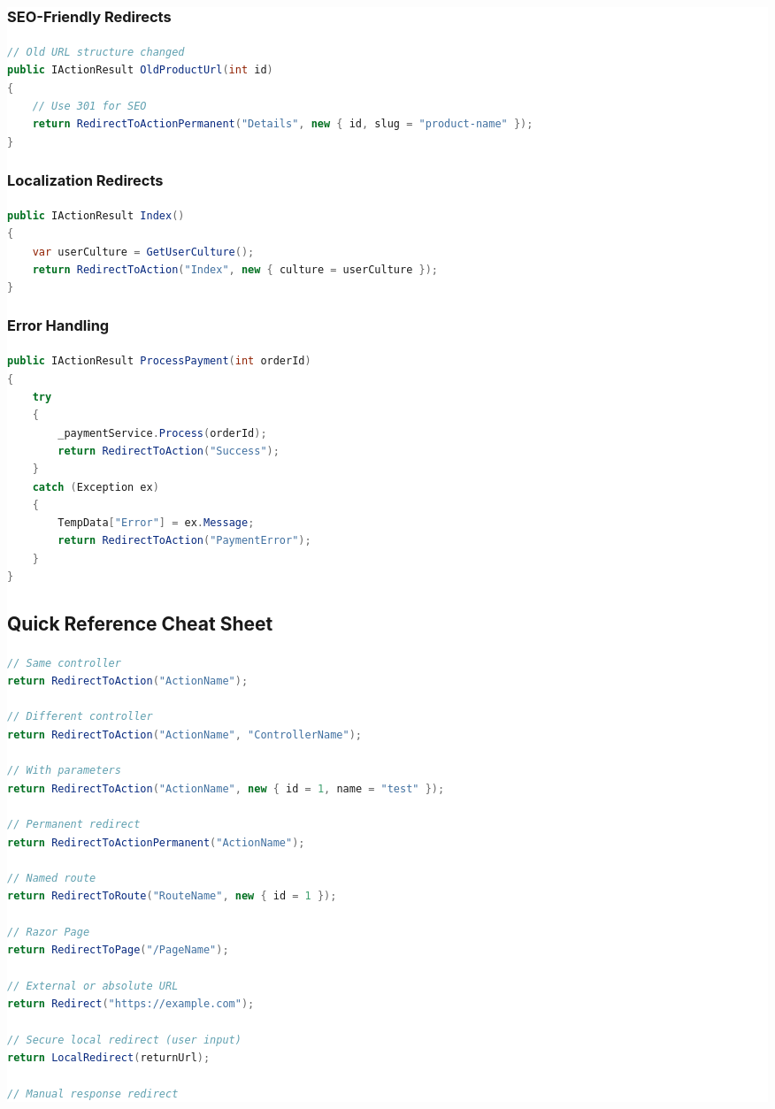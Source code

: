 ### **SEO-Friendly Redirects**
```csharp
// Old URL structure changed
public IActionResult OldProductUrl(int id)
{
    // Use 301 for SEO
    return RedirectToActionPermanent("Details", new { id, slug = "product-name" });
}
```

### **Localization Redirects**
```csharp
public IActionResult Index()
{
    var userCulture = GetUserCulture();
    return RedirectToAction("Index", new { culture = userCulture });
}
```

### **Error Handling**
```csharp
public IActionResult ProcessPayment(int orderId)
{
    try
    {
        _paymentService.Process(orderId);
        return RedirectToAction("Success");
    }
    catch (Exception ex)
    {
        TempData["Error"] = ex.Message;
        return RedirectToAction("PaymentError");
    }
}
```

## **Quick Reference Cheat Sheet**

```csharp
// Same controller
return RedirectToAction("ActionName");

// Different controller
return RedirectToAction("ActionName", "ControllerName");

// With parameters
return RedirectToAction("ActionName", new { id = 1, name = "test" });

// Permanent redirect
return RedirectToActionPermanent("ActionName");

// Named route
return RedirectToRoute("RouteName", new { id = 1 });

// Razor Page
return RedirectToPage("/PageName");

// External or absolute URL
return Redirect("https://example.com");

// Secure local redirect (user input)
return LocalRedirect(returnUrl);

// Manual response redirect
```